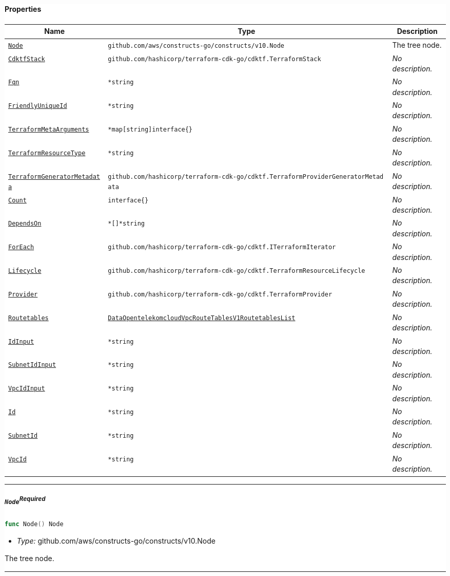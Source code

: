 
#### Properties <a name="Properties" id="Properties"></a>

| **Name** | **Type** | **Description** |
| --- | --- | --- |
| <code><a href="#@cdktf/provider-opentelekomcloud.dataOpentelekomcloudVpcRouteTablesV1.DataOpentelekomcloudVpcRouteTablesV1.property.node">Node</a></code> | <code>github.com/aws/constructs-go/constructs/v10.Node</code> | The tree node. |
| <code><a href="#@cdktf/provider-opentelekomcloud.dataOpentelekomcloudVpcRouteTablesV1.DataOpentelekomcloudVpcRouteTablesV1.property.cdktfStack">CdktfStack</a></code> | <code>github.com/hashicorp/terraform-cdk-go/cdktf.TerraformStack</code> | *No description.* |
| <code><a href="#@cdktf/provider-opentelekomcloud.dataOpentelekomcloudVpcRouteTablesV1.DataOpentelekomcloudVpcRouteTablesV1.property.fqn">Fqn</a></code> | <code>*string</code> | *No description.* |
| <code><a href="#@cdktf/provider-opentelekomcloud.dataOpentelekomcloudVpcRouteTablesV1.DataOpentelekomcloudVpcRouteTablesV1.property.friendlyUniqueId">FriendlyUniqueId</a></code> | <code>*string</code> | *No description.* |
| <code><a href="#@cdktf/provider-opentelekomcloud.dataOpentelekomcloudVpcRouteTablesV1.DataOpentelekomcloudVpcRouteTablesV1.property.terraformMetaArguments">TerraformMetaArguments</a></code> | <code>*map[string]interface{}</code> | *No description.* |
| <code><a href="#@cdktf/provider-opentelekomcloud.dataOpentelekomcloudVpcRouteTablesV1.DataOpentelekomcloudVpcRouteTablesV1.property.terraformResourceType">TerraformResourceType</a></code> | <code>*string</code> | *No description.* |
| <code><a href="#@cdktf/provider-opentelekomcloud.dataOpentelekomcloudVpcRouteTablesV1.DataOpentelekomcloudVpcRouteTablesV1.property.terraformGeneratorMetadata">TerraformGeneratorMetadata</a></code> | <code>github.com/hashicorp/terraform-cdk-go/cdktf.TerraformProviderGeneratorMetadata</code> | *No description.* |
| <code><a href="#@cdktf/provider-opentelekomcloud.dataOpentelekomcloudVpcRouteTablesV1.DataOpentelekomcloudVpcRouteTablesV1.property.count">Count</a></code> | <code>interface{}</code> | *No description.* |
| <code><a href="#@cdktf/provider-opentelekomcloud.dataOpentelekomcloudVpcRouteTablesV1.DataOpentelekomcloudVpcRouteTablesV1.property.dependsOn">DependsOn</a></code> | <code>*[]*string</code> | *No description.* |
| <code><a href="#@cdktf/provider-opentelekomcloud.dataOpentelekomcloudVpcRouteTablesV1.DataOpentelekomcloudVpcRouteTablesV1.property.forEach">ForEach</a></code> | <code>github.com/hashicorp/terraform-cdk-go/cdktf.ITerraformIterator</code> | *No description.* |
| <code><a href="#@cdktf/provider-opentelekomcloud.dataOpentelekomcloudVpcRouteTablesV1.DataOpentelekomcloudVpcRouteTablesV1.property.lifecycle">Lifecycle</a></code> | <code>github.com/hashicorp/terraform-cdk-go/cdktf.TerraformResourceLifecycle</code> | *No description.* |
| <code><a href="#@cdktf/provider-opentelekomcloud.dataOpentelekomcloudVpcRouteTablesV1.DataOpentelekomcloudVpcRouteTablesV1.property.provider">Provider</a></code> | <code>github.com/hashicorp/terraform-cdk-go/cdktf.TerraformProvider</code> | *No description.* |
| <code><a href="#@cdktf/provider-opentelekomcloud.dataOpentelekomcloudVpcRouteTablesV1.DataOpentelekomcloudVpcRouteTablesV1.property.routetables">Routetables</a></code> | <code><a href="#@cdktf/provider-opentelekomcloud.dataOpentelekomcloudVpcRouteTablesV1.DataOpentelekomcloudVpcRouteTablesV1RoutetablesList">DataOpentelekomcloudVpcRouteTablesV1RoutetablesList</a></code> | *No description.* |
| <code><a href="#@cdktf/provider-opentelekomcloud.dataOpentelekomcloudVpcRouteTablesV1.DataOpentelekomcloudVpcRouteTablesV1.property.idInput">IdInput</a></code> | <code>*string</code> | *No description.* |
| <code><a href="#@cdktf/provider-opentelekomcloud.dataOpentelekomcloudVpcRouteTablesV1.DataOpentelekomcloudVpcRouteTablesV1.property.subnetIdInput">SubnetIdInput</a></code> | <code>*string</code> | *No description.* |
| <code><a href="#@cdktf/provider-opentelekomcloud.dataOpentelekomcloudVpcRouteTablesV1.DataOpentelekomcloudVpcRouteTablesV1.property.vpcIdInput">VpcIdInput</a></code> | <code>*string</code> | *No description.* |
| <code><a href="#@cdktf/provider-opentelekomcloud.dataOpentelekomcloudVpcRouteTablesV1.DataOpentelekomcloudVpcRouteTablesV1.property.id">Id</a></code> | <code>*string</code> | *No description.* |
| <code><a href="#@cdktf/provider-opentelekomcloud.dataOpentelekomcloudVpcRouteTablesV1.DataOpentelekomcloudVpcRouteTablesV1.property.subnetId">SubnetId</a></code> | <code>*string</code> | *No description.* |
| <code><a href="#@cdktf/provider-opentelekomcloud.dataOpentelekomcloudVpcRouteTablesV1.DataOpentelekomcloudVpcRouteTablesV1.property.vpcId">VpcId</a></code> | <code>*string</code> | *No description.* |

---

##### `Node`<sup>Required</sup> <a name="Node" id="@cdktf/provider-opentelekomcloud.dataOpentelekomcloudVpcRouteTablesV1.DataOpentelekomcloudVpcRouteTablesV1.property.node"></a>

```go
func Node() Node
```

- *Type:* github.com/aws/constructs-go/constructs/v10.Node

The tree node.

---
